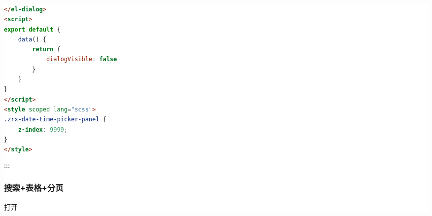 ```html
</el-dialog>
<script>
export default {
    data() {
        return {
            dialogVisible: false
        }
    }
}
</script>
<style scoped lang="scss">
.zrx-date-time-picker-panel {
    z-index: 9999;
}
</style>
```

:::

### 搜索+表格+分页

<div class="m-example">
    <el-button type="primary" @click="dialogVisible2 = true">打开</el-button>
    <el-dialog
        append-to-body
        destroy-on-close
        style="--content-height: 500px"
        custom-class="zrx-dialog center"
        :visible.sync="dialogVisible2"
        :close-on-click-modal="false"
        :close-on-press-escape="false"
    >
        <template slot="title">
            <span class="el-dialog-title">标题</span>
        </template>
        <div class="el-dialog-content">
            <zrx-search-box ref="searchBox" @onEnter="handleSearch(searchBox)"
                ><template slot="inputer"
                    ><div class="zrx-tandem-input">
                        <label class="label">流程标题</label>
                        <el-input placeholder="请输入流程标题" v-model="searchBox.name" maxlength="20"></el-input>
                    </div>
                    <div class="zrx-tandem-input">
                        <label class="label">申请人部门</label>
                        <el-select v-model="searchBox.applyPart" placeholder="请选择所属网格"
                            ><el-option label="全部" value=""></el-option><el-option label="城管部门" value="城管部门"></el-option>
                            <el-option label="消防大队" value="消防大队"></el-option>
                        </el-select>
                    </div>
                    <div class="zrx-tandem-input">
                        <label class="label">申请时间</label>
                        <zrx-date-time-picker
                            v-model="searchBox.applyTime"
                            type="datetimerange"
                            format="yyyy-MM-dd HH:mm:ss"
                            rangeSeparator="-"
                            :clearable="true"
                            placeholder="请选择申请时间"
                        ></zrx-date-time-picker>
                    </div>
                </template>
                <template slot="btn"
                    ><el-button type="primary" @click="handleSearch(searchBox)">查询</el-button> <el-button @click="handleResetSearch">重置</el-button></template